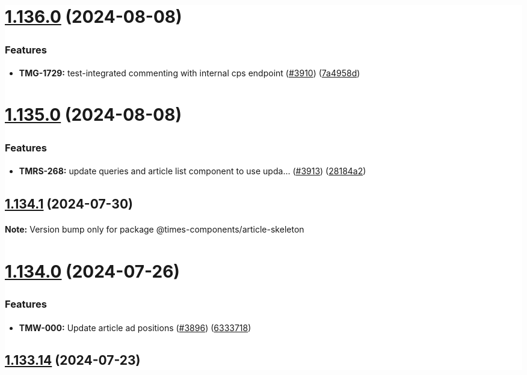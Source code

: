 
# [1.136.0](https://github.com/newsuk/times-components/compare/@times-components/article-skeleton@1.135.0...@times-components/article-skeleton@1.136.0) (2024-08-08)


### Features

* **TMG-1729:** test-integrated commenting with internal cps endpoint ([#3910](https://github.com/newsuk/times-components/issues/3910)) ([7a4958d](https://github.com/newsuk/times-components/commit/7a4958db25785ecb068e0ab2d29fc0295bc8358f))





# [1.135.0](https://github.com/newsuk/times-components/compare/@times-components/article-skeleton@1.134.1...@times-components/article-skeleton@1.135.0) (2024-08-08)


### Features

* **TMRS-268:** update queries and article list component to use upda… ([#3913](https://github.com/newsuk/times-components/issues/3913)) ([28184a2](https://github.com/newsuk/times-components/commit/28184a239aa0b33753b5183e41ecf73fff404636))





## [1.134.1](https://github.com/newsuk/times-components/compare/@times-components/article-skeleton@1.134.0...@times-components/article-skeleton@1.134.1) (2024-07-30)

**Note:** Version bump only for package @times-components/article-skeleton





# [1.134.0](https://github.com/newsuk/times-components/compare/@times-components/article-skeleton@1.133.14...@times-components/article-skeleton@1.134.0) (2024-07-26)


### Features

* **TMW-000:** Update article ad positions ([#3896](https://github.com/newsuk/times-components/issues/3896)) ([6333718](https://github.com/newsuk/times-components/commit/63337182651101d42e599f3637f496b0680c59dc))





## [1.133.14](https://github.com/newsuk/times-components/compare/@times-components/article-skeleton@1.133.13...@times-components/article-skeleton@1.133.14) (2024-07-23)
